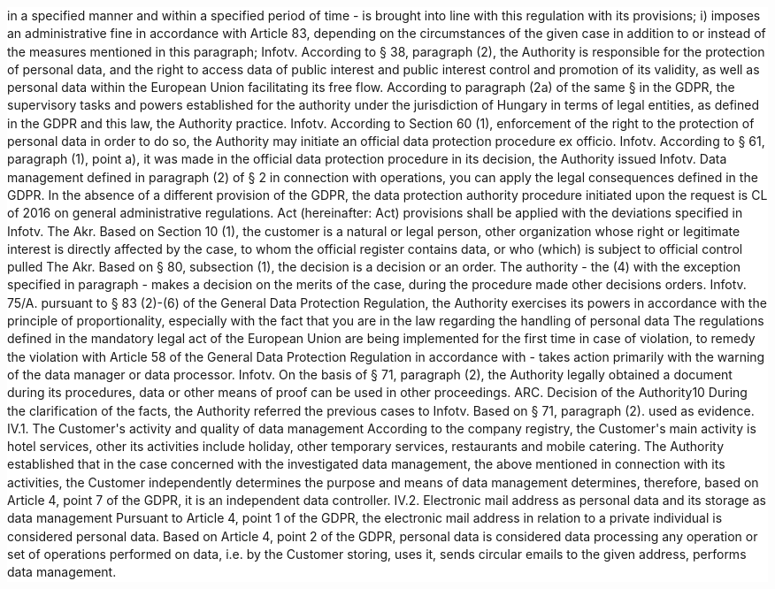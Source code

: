 in a specified manner and within a specified period of time - is brought into line with this regulation
with its provisions;
i) imposes an administrative fine in accordance with Article 83, depending on the circumstances of the given case
in addition to or instead of the measures mentioned in this paragraph;
Infotv. According to § 38, paragraph (2), the Authority is responsible for the protection of personal data,
and the right to access data of public interest and public interest
control and promotion of its validity, as well as personal data within the European Union
facilitating its free flow. According to paragraph (2a) of the same § in the GDPR, the supervisory
tasks and powers established for the authority under the jurisdiction of Hungary
in terms of legal entities, as defined in the GDPR and this law, the Authority
practice.
Infotv. According to Section 60 (1), enforcement of the right to the protection of personal data
in order to do so, the Authority may initiate an official data protection procedure ex officio.
Infotv. According to § 61, paragraph (1), point a), it was made in the official data protection procedure
in its decision, the Authority issued Infotv. Data management defined in paragraph (2) of § 2
in connection with operations, you can apply the legal consequences defined in the GDPR.
In the absence of a different provision of the GDPR, the data protection authority procedure initiated upon the request is
CL of 2016 on general administrative regulations. Act (hereinafter: Act)
provisions shall be applied with the deviations specified in Infotv.
The Akr. Based on Section 10 (1), the customer is a natural or legal person, other
organization whose right or legitimate interest is directly affected by the case, to whom
the official register contains data, or who (which) is subject to official control
pulled
The Akr. Based on § 80, subsection (1), the decision is a decision or an order. The authority - the (4)
with the exception specified in paragraph - makes a decision on the merits of the case, during the procedure
made other decisions orders.
Infotv. 75/A. pursuant to § 83 (2)-(6) of the General Data Protection Regulation, the Authority
exercises its powers in accordance with the principle of proportionality,
especially with the fact that you are in the law regarding the handling of personal data
The regulations defined in the mandatory legal act of the European Union are being implemented for the first time
in case of violation, to remedy the violation with Article 58 of the General Data Protection Regulation
in accordance with - takes action primarily with the warning of the data manager or data processor.
Infotv. On the basis of § 71, paragraph (2), the Authority legally obtained a document during its procedures,
data or other means of proof can be used in other proceedings.
ARC. Decision of the Authority10
During the clarification of the facts, the Authority referred the previous cases to Infotv. Based on § 71, paragraph (2).
used as evidence.
IV.1. The Customer's activity and quality of data management
According to the company registry, the Customer's main activity is hotel services, other
its activities include holiday, other temporary services, restaurants and mobile catering.
The Authority established that in the case concerned with the investigated data management, the above mentioned
in connection with its activities, the Customer independently determines the purpose and means of data management
determines, therefore, based on Article 4, point 7 of the GDPR, it is an independent data controller.
IV.2. Electronic mail address as personal data and its storage as data management
Pursuant to Article 4, point 1 of the GDPR, the electronic mail address in relation to a private individual
is considered personal data. Based on Article 4, point 2 of the GDPR, personal data is considered data processing
any operation or set of operations performed on data, i.e. by the Customer storing,
uses it, sends circular emails to the given address, performs data management.